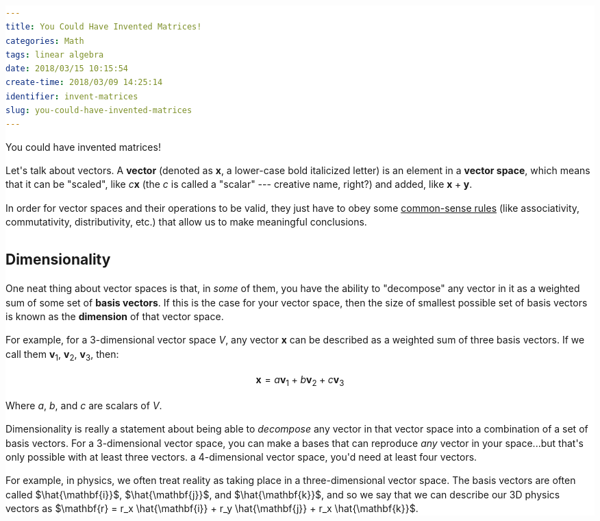 ```yaml
---
title: You Could Have Invented Matrices!
categories: Math
tags: linear algebra
date: 2018/03/15 10:15:54
create-time: 2018/03/09 14:25:14
identifier: invent-matrices
slug: you-could-have-invented-matrices
---
```


You could have invented matrices!

Let's talk about vectors.  A **vector** (denoted as $\mathbf{x}$, a lower-case
bold italicized letter) is an element in a **vector space**, which means that
it can be "scaled", like $c \mathbf{x}$ (the $c$ is called a "scalar" ---
creative name, right?) and added, like $\mathbf{x} + \mathbf{y}$.

In order for vector spaces and their operations to be valid, they just have to
obey some [common-sense rules][laws] (like associativity, commutativity,
distributivity, etc.) that allow us to make meaningful conclusions.

[laws]: https://en.wikipedia.org/wiki/Vector_space#Definition

Dimensionality
--------------

One neat thing about vector spaces is that, in *some* of them, you have the
ability to "decompose" any vector in it as a weighted sum of some set of
**basis vectors**.  If this is the case for your vector space, then the size of
smallest possible set of basis vectors is known as the **dimension** of that
vector space.

For example, for a 3-dimensional vector space $V$, any vector $\mathbf{x}$ can
be described as a weighted sum of three basis vectors.  If we call them
$\mathbf{v}_1$, $\mathbf{v}_2$, $\mathbf{v}_3$, then:

$$
\mathbf{x} = a \mathbf{v}_1 + b \mathbf{v}_2 + c \mathbf{v}_3
$$

Where $a$, $b$, and $c$ are scalars of $V$.

Dimensionality is really a statement about being able to *decompose* any vector
in that vector space into a combination of a set of basis vectors.  For a
3-dimensional vector space, you can make a bases that can reproduce *any*
vector in your space...but that's only possible with at least three vectors.
a 4-dimensional vector space, you'd need at least four vectors.

For example, in physics, we often treat reality as taking place in a
three-dimensional vector space.  The basis vectors are often called
$\hat{\mathbf{i}}$, $\hat{\mathbf{j}}$, and $\hat{\mathbf{k}}$, and so we say
that we can describe our 3D physics vectors as $\mathbf{r} = r_x
\hat{\mathbf{i}} + r_y \hat{\mathbf{j}} + r_x \hat{\mathbf{k}}$.




[power rule]: https://en.wikipedia.org/wiki/Power_rule
[formal derivative]: https://en.wikipedia.org/wiki/Formal_derivative